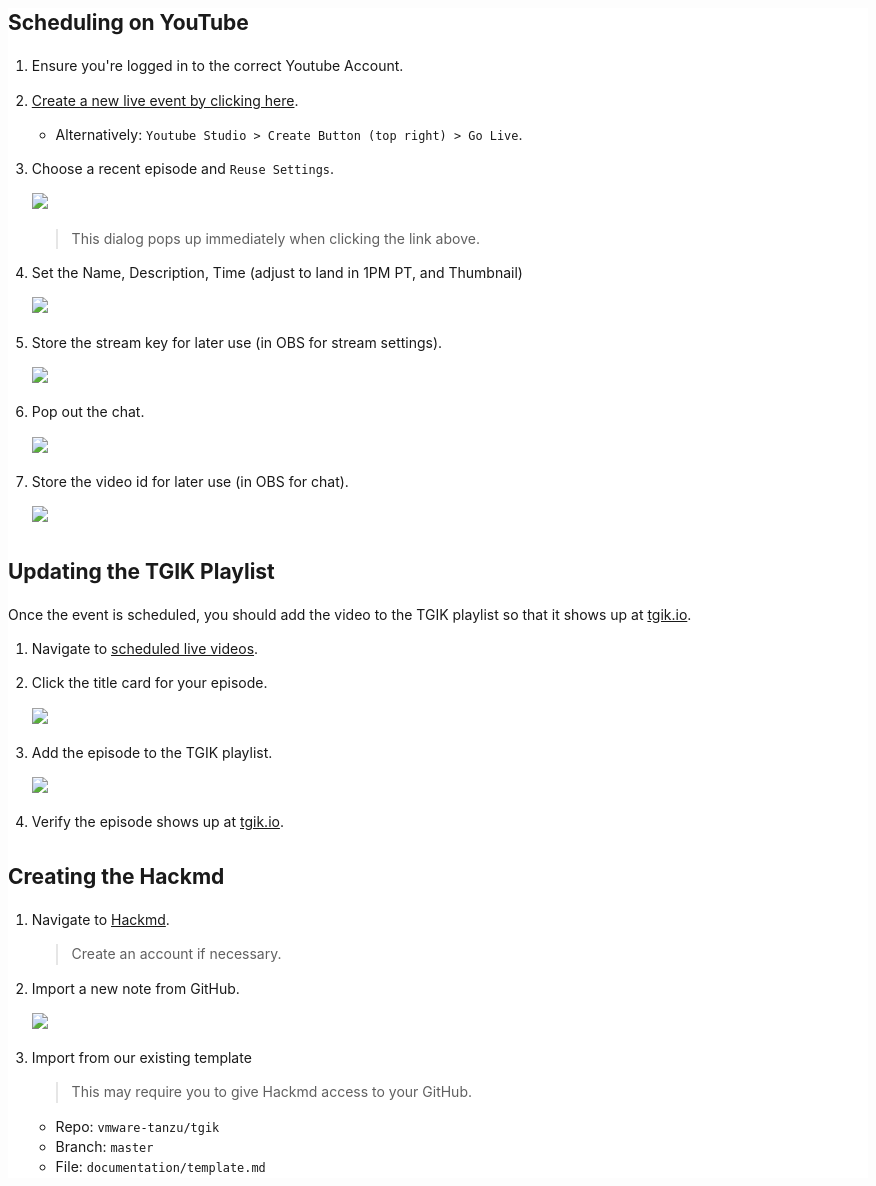## Scheduling on YouTube

1. Ensure you're logged in to the correct Youtube Account.
1. [Create a new live event by clicking here](https://studio.youtube.com/channel/UCdkGV51Nu0unDNT58bHt9bg/livestreaming).
    * Alternatively: `Youtube Studio > Create Button (top right) > Go Live`.
1. Choose a recent episode and `Reuse Settings`.

    [![](imgs/yt-reuse-settings.png)](imgs/yt-reuse-settings.png)
    > This dialog pops up immediately when clicking the link above.

1. Set the Name, Description, Time (adjust to land in 1PM PT, and Thumbnail)

    [![](imgs/yt-settings.png)](imgs/yt-settings.png)

1. Store the stream key for later use (in OBS for stream settings).

    [![](imgs/yt-stream-key.png)](imgs/yt-stream-key.png)

1. Pop out the chat.

    [![](imgs/yt-pop-chat.png)](imgs/yt-pop-chat.png)

1. Store the video id for later use (in OBS for chat).
 
    [![](imgs/yt-vid-id.png)](imgs/yt-vid-id.png)

## Updating the TGIK Playlist

Once the event is scheduled, you should add the video to the TGIK playlist so that it shows up at [tgik.io](https://tgik.io).

1. Navigate to [scheduled live videos](https://studio.youtube.com/channel/UCdkGV51Nu0unDNT58bHt9bg/videos/live).
1. Click the title card for your episode.

    [![](imgs/yt-open-episode.png)](imgs/yt-open-episode.png)

1. Add the episode to the TGIK playlist.

    [![](imgs/yt-add-to-playlist.png)](imgs/yt-add-to-playlist.png)

1. Verify the episode shows up at [tgik.io](https://tgik.io).
 
## Creating the Hackmd

1. Navigate to [Hackmd](https://hackmd.io).
    > Create an account if necessary.
1. Import a new note from GitHub.

    [![](imgs/hack-from-template.png)](imgs/hack-from-template.png)

1. Import from our existing template

    > This may require you to give Hackmd access to your GitHub.

    * Repo: `vmware-tanzu/tgik`
    * Branch: `master`
    * File: `documentation/template.md`
